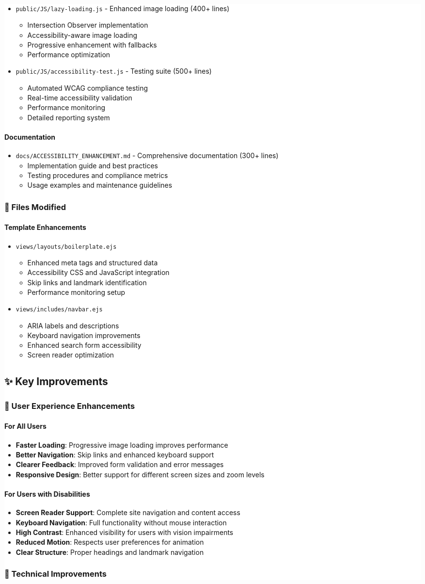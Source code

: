 - `public/JS/lazy-loading.js` - Enhanced image loading (400+ lines)
  - Intersection Observer implementation
  - Accessibility-aware image loading
  - Progressive enhancement with fallbacks
  - Performance optimization

- `public/JS/accessibility-test.js` - Testing suite (500+ lines)
  - Automated WCAG compliance testing
  - Real-time accessibility validation
  - Performance monitoring
  - Detailed reporting system

#### Documentation
- `docs/ACCESSIBILITY_ENHANCEMENT.md` - Comprehensive documentation (300+ lines)
  - Implementation guide and best practices
  - Testing procedures and compliance metrics
  - Usage examples and maintenance guidelines

### 🔄 Files Modified

#### Template Enhancements
- `views/layouts/boilerplate.ejs`
  - Enhanced meta tags and structured data
  - Accessibility CSS and JavaScript integration
  - Skip links and landmark identification
  - Performance monitoring setup

- `views/includes/navbar.ejs`
  - ARIA labels and descriptions
  - Keyboard navigation improvements
  - Enhanced search form accessibility
  - Screen reader optimization

## ✨ Key Improvements

### 🎯 User Experience Enhancements

#### For All Users
- **Faster Loading**: Progressive image loading improves performance
- **Better Navigation**: Skip links and enhanced keyboard support
- **Clearer Feedback**: Improved form validation and error messages
- **Responsive Design**: Better support for different screen sizes and zoom levels

#### For Users with Disabilities
- **Screen Reader Support**: Complete site navigation and content access
- **Keyboard Navigation**: Full functionality without mouse interaction
- **High Contrast**: Enhanced visibility for users with vision impairments
- **Reduced Motion**: Respects user preferences for animation
- **Clear Structure**: Proper headings and landmark navigation

### 🔧 Technical Improvements
